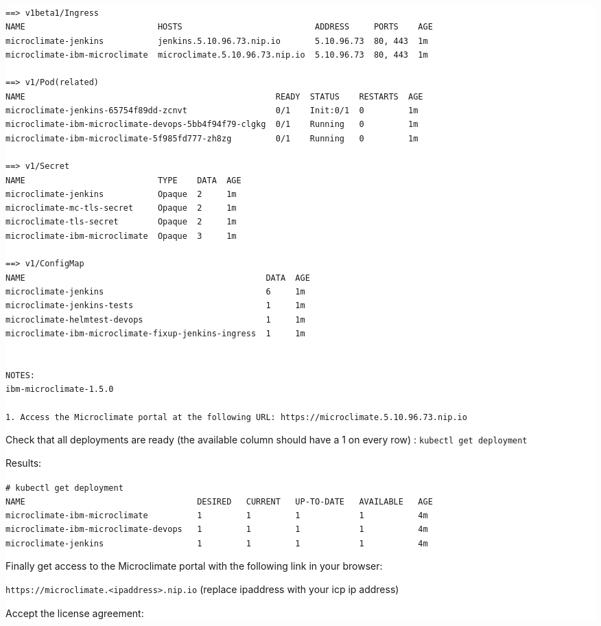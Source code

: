 ```console
==> v1beta1/Ingress
NAME                           HOSTS                           ADDRESS     PORTS    AGE
microclimate-jenkins           jenkins.5.10.96.73.nip.io       5.10.96.73  80, 443  1m
microclimate-ibm-microclimate  microclimate.5.10.96.73.nip.io  5.10.96.73  80, 443  1m

==> v1/Pod(related)
NAME                                                   READY  STATUS    RESTARTS  AGE
microclimate-jenkins-65754f89dd-zcnvt                  0/1    Init:0/1  0         1m
microclimate-ibm-microclimate-devops-5bb4f94f79-clgkg  0/1    Running   0         1m
microclimate-ibm-microclimate-5f985fd777-zh8zg         0/1    Running   0         1m

==> v1/Secret
NAME                           TYPE    DATA  AGE
microclimate-jenkins           Opaque  2     1m
microclimate-mc-tls-secret     Opaque  2     1m
microclimate-tls-secret        Opaque  2     1m
microclimate-ibm-microclimate  Opaque  3     1m

==> v1/ConfigMap
NAME                                                 DATA  AGE
microclimate-jenkins                                 6     1m
microclimate-jenkins-tests                           1     1m
microclimate-helmtest-devops                         1     1m
microclimate-ibm-microclimate-fixup-jenkins-ingress  1     1m


NOTES:
ibm-microclimate-1.5.0

1. Access the Microclimate portal at the following URL: https://microclimate.5.10.96.73.nip.io
```

Check that all deployments are ready (the available column should have a 1 on every row) :
`kubectl get deployment`

Results:
```console 
# kubectl get deployment
NAME                                   DESIRED   CURRENT   UP-TO-DATE   AVAILABLE   AGE
microclimate-ibm-microclimate          1         1         1            1           4m
microclimate-ibm-microclimate-devops   1         1         1            1           4m
microclimate-jenkins                   1         1         1            1           4m
``` 

Finally get access to the Microclimate portal with the following link in your browser:

`https://microclimate.<ipaddress>.nip.io`
(replace ipaddress with your icp ip address)

Accept the license agreement:
